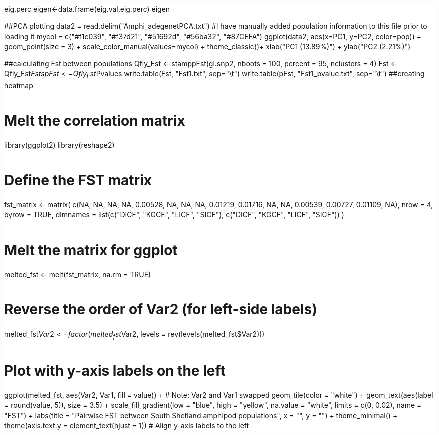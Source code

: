 eig.perc
eigen<-data.frame(eig.val,eig.perc)
eigen

##PCA plotting
data2 = read.delim("Amphi_adegenetPCA.txt") #I have manually added population information to this file prior to loading it
mycol = c("#f1c039", "#f37d21", "#51692d", "#56ba32", "#87CEFA")
ggplot(data2, aes(x=PC1, y=PC2, color=pop)) +
  geom_point(size = 3) + 
  scale_color_manual(values=mycol) +
  theme_classic()+
  xlab("PC1 (13.89%)") +
  ylab("PC2 (2.21%)")


##calculating Fst between populations
Qfly_Fst <- stamppFst(gl.snp2, nboots = 100, percent = 95, nclusters = 4)
Fst <- Qfly_Fst$Fsts
pFst <- Qfly_Fst$Pvalues
write.table(Fst, "Fst1.txt", sep="\t")
write.table(pFst, "Fst1_pvalue.txt", sep="\t")
##creating heatmap
# Melt the correlation matrix
library(ggplot2)
library(reshape2)

# Define the FST matrix
fst_matrix <- matrix(
  c(NA, NA, NA, NA,
    0.00528, NA, NA, NA,
    0.01219, 0.01716, NA, NA,
    0.00539, 0.00727, 0.01109, NA),
  nrow = 4, byrow = TRUE,
  dimnames = list(c("DICF", "KGCF", "LICF", "SICF"),
                  c("DICF", "KGCF", "LICF", "SICF"))
)

# Melt the matrix for ggplot
melted_fst <- melt(fst_matrix, na.rm = TRUE)

# Reverse the order of Var2 (for left-side labels)
melted_fst$Var2 <- factor(melted_fst$Var2, levels = rev(levels(melted_fst$Var2)))

# Plot with y-axis labels on the left
ggplot(melted_fst, aes(Var2, Var1, fill = value)) +  # Note: Var2 and Var1 swapped
  geom_tile(color = "white") +
  geom_text(aes(label = round(value, 5)), size = 3.5) +
  scale_fill_gradient(low = "blue", high = "yellow", na.value = "white",
                      limits = c(0, 0.02), name = "FST") +
  labs(title = "Pairwise FST between South Shetland amphipod populations",
       x = "", y = "") +
  theme_minimal() +
  theme(axis.text.y = element_text(hjust = 1))  # Align y-axis labels to the left
